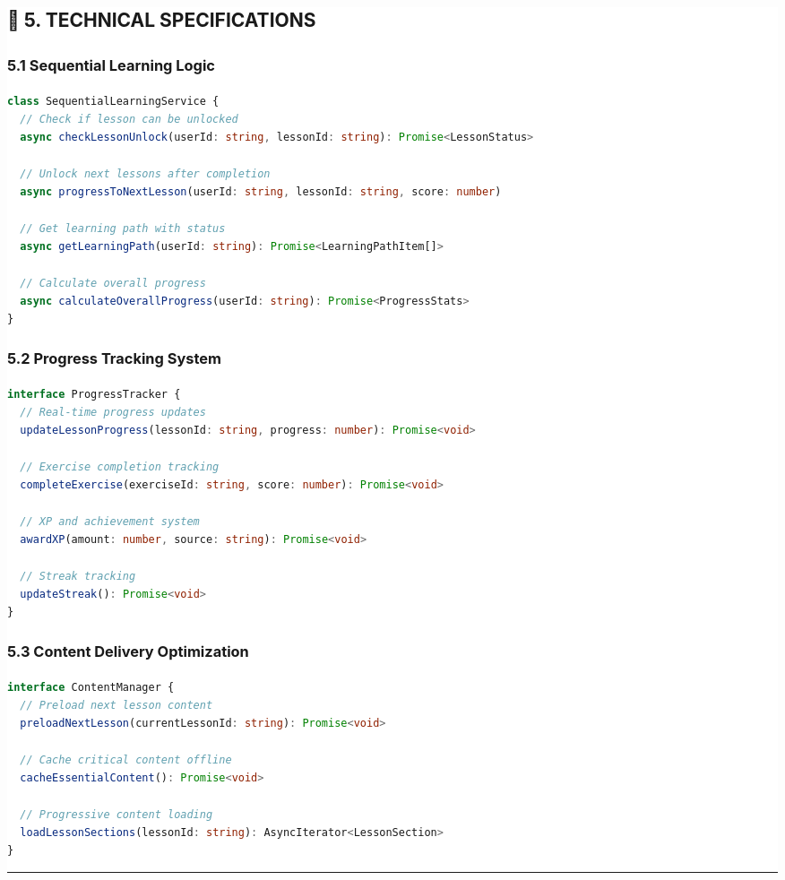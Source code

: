 
## 🔧 **5. TECHNICAL SPECIFICATIONS**

### **5.1 Sequential Learning Logic**
```typescript
class SequentialLearningService {
  // Check if lesson can be unlocked
  async checkLessonUnlock(userId: string, lessonId: string): Promise<LessonStatus>
  
  // Unlock next lessons after completion
  async progressToNextLesson(userId: string, lessonId: string, score: number)
  
  // Get learning path with status
  async getLearningPath(userId: string): Promise<LearningPathItem[]>
  
  // Calculate overall progress
  async calculateOverallProgress(userId: string): Promise<ProgressStats>
}
```

### **5.2 Progress Tracking System**
```typescript
interface ProgressTracker {
  // Real-time progress updates
  updateLessonProgress(lessonId: string, progress: number): Promise<void>
  
  // Exercise completion tracking
  completeExercise(exerciseId: string, score: number): Promise<void>
  
  // XP and achievement system
  awardXP(amount: number, source: string): Promise<void>
  
  // Streak tracking
  updateStreak(): Promise<void>
}
```

### **5.3 Content Delivery Optimization**
```typescript
interface ContentManager {
  // Preload next lesson content
  preloadNextLesson(currentLessonId: string): Promise<void>
  
  // Cache critical content offline
  cacheEssentialContent(): Promise<void>
  
  // Progressive content loading
  loadLessonSections(lessonId: string): AsyncIterator<LessonSection>
}
```

---